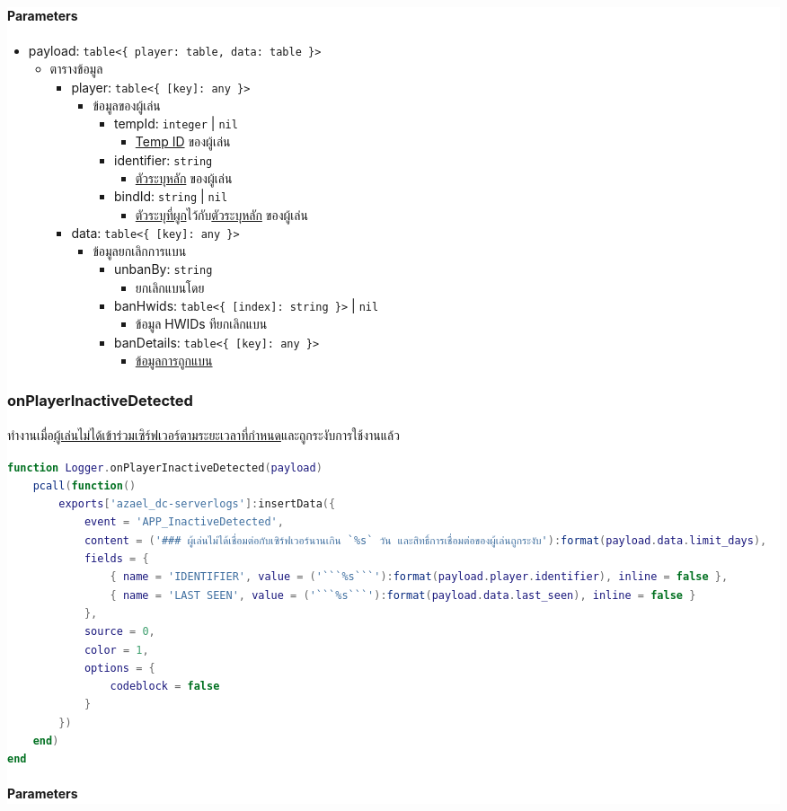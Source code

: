 #### Parameters

- payload: `table<{ player: table, data: table }>`
    - ตารางข้อมูล
        - player: `table<{ [key]: any }>`
            - ข้อมูลของผู้เล่น
                - tempId: `integer` | `nil`
                    - [Temp ID](https://docs.fivem.net/docs/scripting-reference/events/list/playerconnecting/#parameters) ของผู้เล่น 
                - identifier: `string`
                    - [ตัวระบุหลัก](../../config/core.md#identifiertype) ของผู้เล่น
                - bindId: `string` | `nil`
                    - [ตัวระบุที่ผูก](../../config/core.md#bindidentifier)ไว้กับ[ตัวระบุหลัก](../../config/core.md#identifiertype) ของผู้เล่น
        - data: `table<{ [key]: any }>`
            - ข้อมูลยกเลิกการแบน
                - unbanBy: `string`
                    - ยกเลิกแบนโดย
                - banHwids: `table<{ [index]: string }>` | `nil`
                    - ข้อมูล HWIDs ทียกเลิกแบน
                - banDetails: `table<{ [key]: any }>`
                    - [ข้อมูลการถูกแบน](../database/server.md#json-structure)

### onPlayerInactiveDetected

ทำงานเมื่อ[ผู้เล่นไม่ได้เข้าร่วมเซิร์ฟเวอร์ตามระยะเวลาที่กำหนด](../../config/core.md#inactiveplayers)และถูกระงับการใช้งานแล้ว

```lua title="บรรทัดที่ 290"
function Logger.onPlayerInactiveDetected(payload)
    pcall(function()
        exports['azael_dc-serverlogs']:insertData({
            event = 'APP_InactiveDetected',
            content = ('### ผู้เล่นไม่ได้เชื่อมต่อกับเซิร์ฟเวอร์นานเกิน `%s` วัน และสิทธิ์การเชื่อมต่อของผู้เล่นถูกระงับ'):format(payload.data.limit_days),
            fields = {
                { name = 'IDENTIFIER', value = ('```%s```'):format(payload.player.identifier), inline = false },
                { name = 'LAST SEEN', value = ('```%s```'):format(payload.data.last_seen), inline = false }
            },
            source = 0,
            color = 1,
            options = {
                codeblock = false
            }
        })
    end)
end
```

#### Parameters
